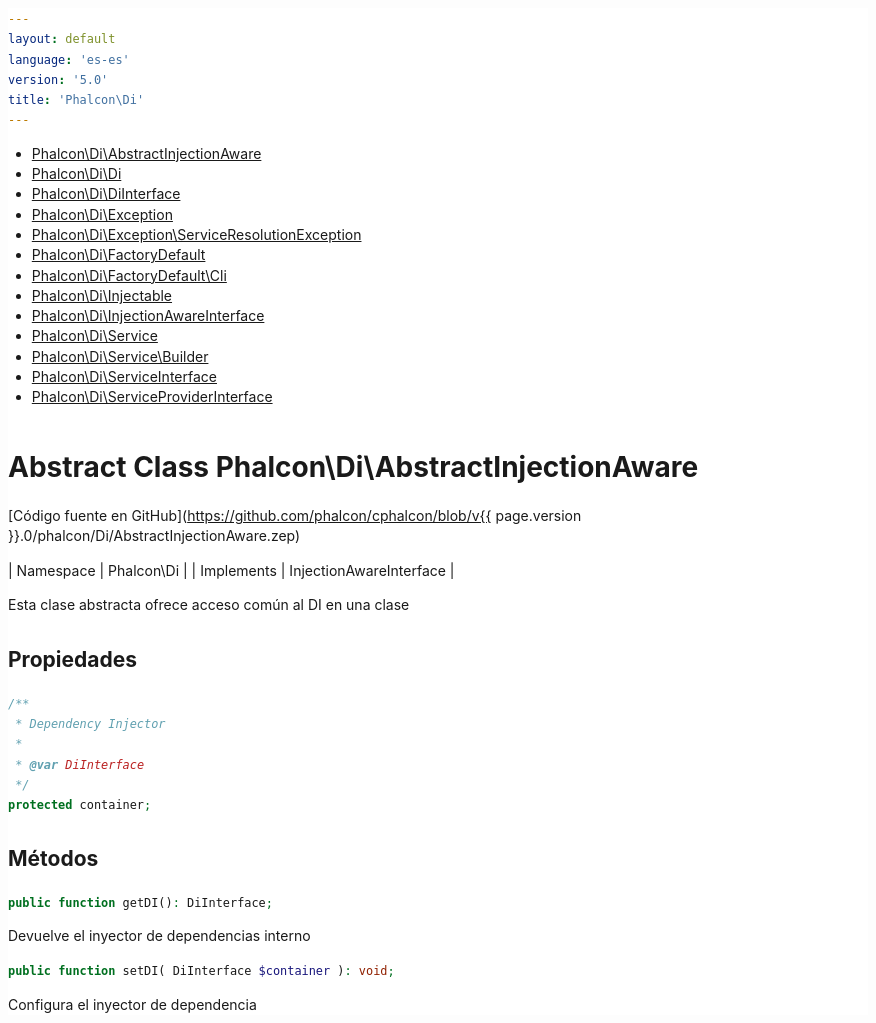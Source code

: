 ```yaml
---
layout: default
language: 'es-es'
version: '5.0'
title: 'Phalcon\Di'
---
```


* [Phalcon\Di\AbstractInjectionAware](#di-abstractinjectionaware)
* [Phalcon\Di\Di](#di-di)
* [Phalcon\Di\DiInterface](#di-diinterface)
* [Phalcon\Di\Exception](#di-exception)
* [Phalcon\Di\Exception\ServiceResolutionException](#di-exception-serviceresolutionexception)
* [Phalcon\Di\FactoryDefault](#di-factorydefault)
* [Phalcon\Di\FactoryDefault\Cli](#di-factorydefault-cli)
* [Phalcon\Di\Injectable](#di-injectable)
* [Phalcon\Di\InjectionAwareInterface](#di-injectionawareinterface)
* [Phalcon\Di\Service](#di-service)
* [Phalcon\Di\Service\Builder](#di-service-builder)
* [Phalcon\Di\ServiceInterface](#di-serviceinterface)
* [Phalcon\Di\ServiceProviderInterface](#di-serviceproviderinterface)

<h1 id="di-abstractinjectionaware">Abstract Class Phalcon\Di\AbstractInjectionAware</h1>

[Código fuente en GitHub](https://github.com/phalcon/cphalcon/blob/v{{ page.version }}.0/phalcon/Di/AbstractInjectionAware.zep)

| Namespace  | Phalcon\Di | | Implements | InjectionAwareInterface |

Esta clase abstracta ofrece acceso común al DI en una clase


## Propiedades
```php
/**
 * Dependency Injector
 *
 * @var DiInterface
 */
protected container;

```

## Métodos

```php
public function getDI(): DiInterface;
```
Devuelve el inyector de dependencias interno


```php
public function setDI( DiInterface $container ): void;
```
Configura el inyector de dependencia
